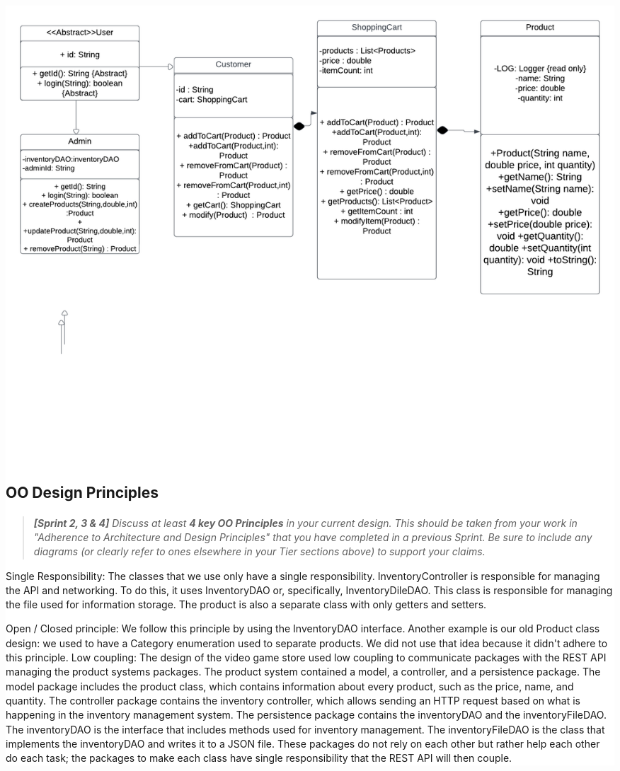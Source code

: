 ![ Model Tier class diagram 1, etc.](Model-uml-diagram.png)

## OO Design Principles
> _**[Sprint 2, 3 & 4]** Discuss at least **4 key OO Principles** in your current design. This should be taken from your work in "Adherence to Architecture and Design Principles" that you have completed in a previous Sprint. Be sure to include any diagrams (or clearly refer to ones elsewhere in your Tier sections above) to support your claims._

Single Responsibility: The classes that we use only have a single responsibility. InventoryController is responsible for managing the API and networking. To do this, it uses InventoryDAO or, specifically, InventoryDileDAO. This class is responsible for managing the file used for information storage. The product is also a separate class with only getters and setters. 

Open / Closed principle: We follow this principle by using the InventoryDAO interface. Another example is our old Product class design: we used to have a Category enumeration used to separate products. We did not use that idea because it didn't adhere to this principle.
Low coupling: The design of the video game store used low coupling to communicate packages with the REST API managing the product systems packages. The product system contained a model, a controller, and a persistence package. The model package includes the product class, which contains information about every product, such as the price, name, and quantity. The controller package contains the inventory controller, which allows sending an HTTP request based on what is happening in the inventory management system. The persistence package contains the inventoryDAO and the inventoryFileDAO. The inventoryDAO is the interface that includes methods used for inventory management. The inventoryFileDAO is the class that implements the inventoryDAO and writes it to a JSON file. These packages do not rely on each other but rather help each other do each task; the packages to make each class have single responsibility that the REST API will then couple. 
